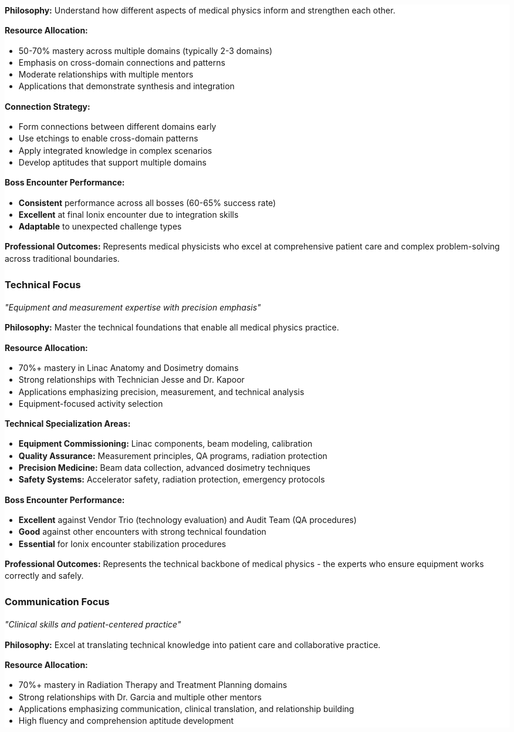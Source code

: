 **Philosophy:** Understand how different aspects of medical physics inform and strengthen each other.

**Resource Allocation:**
- 50-70% mastery across multiple domains (typically 2-3 domains)
- Emphasis on cross-domain connections and patterns
- Moderate relationships with multiple mentors
- Applications that demonstrate synthesis and integration

**Connection Strategy:**
- Form connections between different domains early
- Use etchings to enable cross-domain patterns
- Apply integrated knowledge in complex scenarios
- Develop aptitudes that support multiple domains

**Boss Encounter Performance:**
- **Consistent** performance across all bosses (60-65% success rate)
- **Excellent** at final Ionix encounter due to integration skills
- **Adaptable** to unexpected challenge types

**Professional Outcomes:** Represents medical physicists who excel at comprehensive patient care and complex problem-solving across traditional boundaries.

### Technical Focus
*"Equipment and measurement expertise with precision emphasis"*

**Philosophy:** Master the technical foundations that enable all medical physics practice.

**Resource Allocation:**
- 70%+ mastery in Linac Anatomy and Dosimetry domains
- Strong relationships with Technician Jesse and Dr. Kapoor
- Applications emphasizing precision, measurement, and technical analysis
- Equipment-focused activity selection

**Technical Specialization Areas:**
- **Equipment Commissioning:** Linac components, beam modeling, calibration
- **Quality Assurance:** Measurement principles, QA programs, radiation protection
- **Precision Medicine:** Beam data collection, advanced dosimetry techniques
- **Safety Systems:** Accelerator safety, radiation protection, emergency protocols

**Boss Encounter Performance:**
- **Excellent** against Vendor Trio (technology evaluation) and Audit Team (QA procedures)
- **Good** against other encounters with strong technical foundation
- **Essential** for Ionix encounter stabilization procedures

**Professional Outcomes:** Represents the technical backbone of medical physics - the experts who ensure equipment works correctly and safely.

### Communication Focus
*"Clinical skills and patient-centered practice"*

**Philosophy:** Excel at translating technical knowledge into patient care and collaborative practice.

**Resource Allocation:**
- 70%+ mastery in Radiation Therapy and Treatment Planning domains
- Strong relationships with Dr. Garcia and multiple other mentors
- Applications emphasizing communication, clinical translation, and relationship building
- High fluency and comprehension aptitude development

